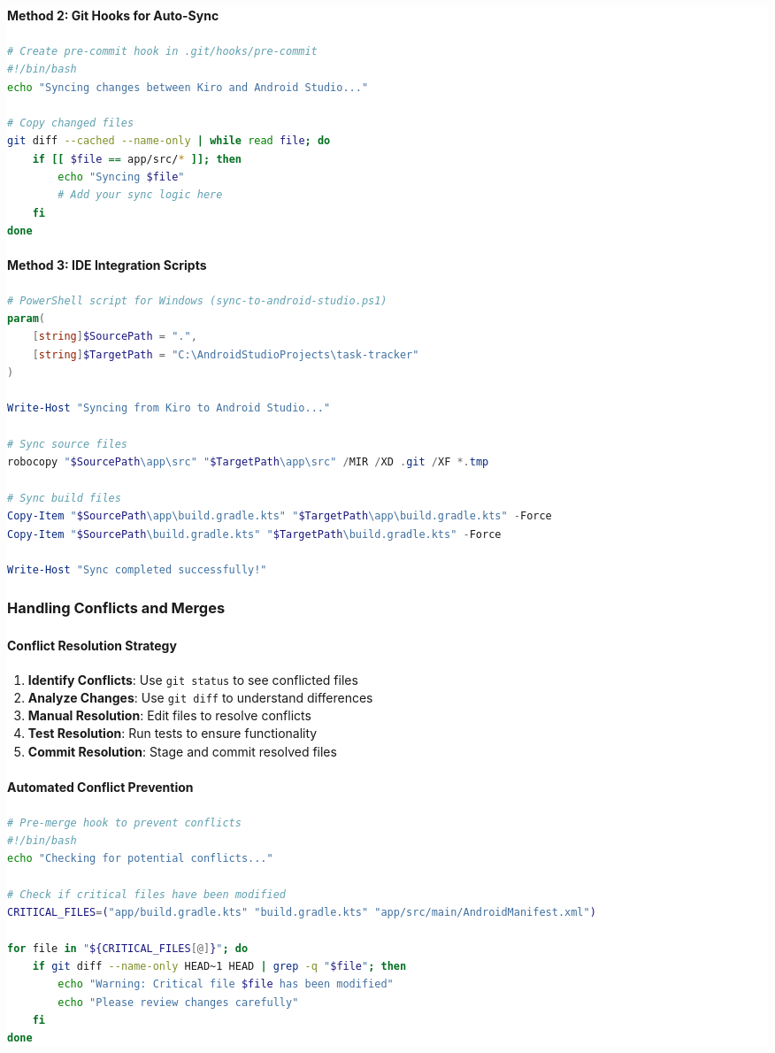 #### Method 2: Git Hooks for Auto-Sync
```bash
# Create pre-commit hook in .git/hooks/pre-commit
#!/bin/bash
echo "Syncing changes between Kiro and Android Studio..."

# Copy changed files
git diff --cached --name-only | while read file; do
    if [[ $file == app/src/* ]]; then
        echo "Syncing $file"
        # Add your sync logic here
    fi
done
```

#### Method 3: IDE Integration Scripts
```powershell
# PowerShell script for Windows (sync-to-android-studio.ps1)
param(
    [string]$SourcePath = ".",
    [string]$TargetPath = "C:\AndroidStudioProjects\task-tracker"
)

Write-Host "Syncing from Kiro to Android Studio..."

# Sync source files
robocopy "$SourcePath\app\src" "$TargetPath\app\src" /MIR /XD .git /XF *.tmp

# Sync build files
Copy-Item "$SourcePath\app\build.gradle.kts" "$TargetPath\app\build.gradle.kts" -Force
Copy-Item "$SourcePath\build.gradle.kts" "$TargetPath\build.gradle.kts" -Force

Write-Host "Sync completed successfully!"
```

### Handling Conflicts and Merges

#### Conflict Resolution Strategy
1. **Identify Conflicts**: Use `git status` to see conflicted files
2. **Analyze Changes**: Use `git diff` to understand differences
3. **Manual Resolution**: Edit files to resolve conflicts
4. **Test Resolution**: Run tests to ensure functionality
5. **Commit Resolution**: Stage and commit resolved files

#### Automated Conflict Prevention
```bash
# Pre-merge hook to prevent conflicts
#!/bin/bash
echo "Checking for potential conflicts..."

# Check if critical files have been modified
CRITICAL_FILES=("app/build.gradle.kts" "build.gradle.kts" "app/src/main/AndroidManifest.xml")

for file in "${CRITICAL_FILES[@]}"; do
    if git diff --name-only HEAD~1 HEAD | grep -q "$file"; then
        echo "Warning: Critical file $file has been modified"
        echo "Please review changes carefully"
    fi
done
```
